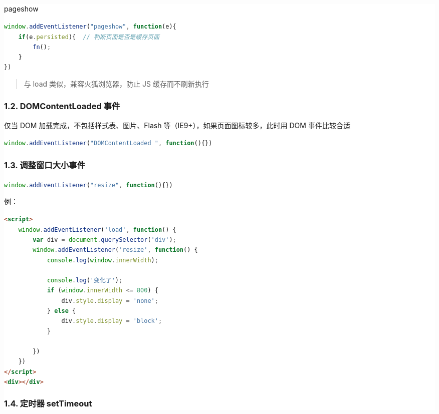 

pageshow

~~~js
window.addEventListener("pageshow", function(e){
    if(e.persisted){  // 判断页面是否是缓存页面
        fn();
    }
})
~~~

> 与 load 类似，兼容火狐浏览器，防止 JS 缓存而不刷新执行





### 1.2. DOMContentLoaded 事件

仅当 DOM 加载完成，不包括样式表、图片、Flash 等（IE9+），如果页面图标较多，此时用 DOM 事件比较合适

~~~js
window.addEventListener("DOMContentLoaded ", function(){})
~~~



### 1.3. 调整窗口大小事件

~~~js
window.addEventListener("resize", function(){})
~~~



例：

~~~html
<script>
    window.addEventListener('load', function() {
        var div = document.querySelector('div');
        window.addEventListener('resize', function() {
            console.log(window.innerWidth);

            console.log('变化了');
            if (window.innerWidth <= 800) {
                div.style.display = 'none';
            } else {
                div.style.display = 'block';
            }

        })
    })
</script>
<div></div>
~~~



### 1.4. 定时器 setTimeout
